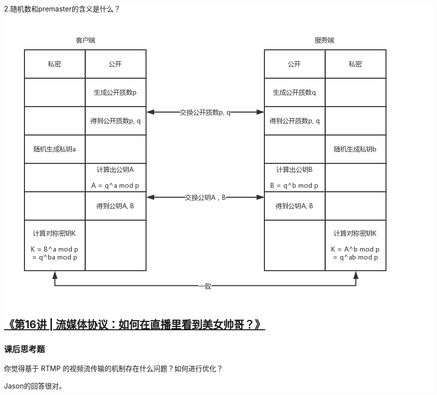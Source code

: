 2.随机数和premaster的含义是什么？

![](./httpsstatic001geekbangorgresourceimage287828a3938ab8efaf9fa7f313a46d0e1478.jpg)

## [《第16讲 | 流媒体协议：如何在直播里看到美女帅哥？》](https://time.geekbang.org/column/article/9688)

### 课后思考题

你觉得基于 RTMP 的视频流传输的机制存在什么问题？如何进行优化？

Jason的回答很对。
